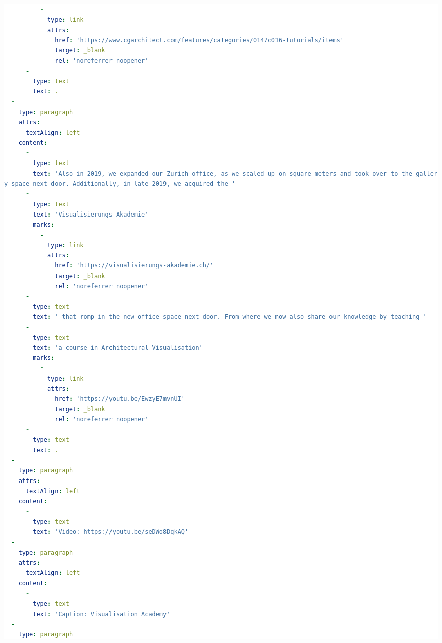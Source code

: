 ```yaml
          -
            type: link
            attrs:
              href: 'https://www.cgarchitect.com/features/categories/0147c016-tutorials/items'
              target: _blank
              rel: 'noreferrer noopener'
      -
        type: text
        text: .
  -
    type: paragraph
    attrs:
      textAlign: left
    content:
      -
        type: text
        text: 'Also in 2019, we expanded our Zurich office, as we scaled up on square meters and took over to the gallery space next door. Additionally, in late 2019, we acquired the '
      -
        type: text
        text: 'Visualisierungs Akademie'
        marks:
          -
            type: link
            attrs:
              href: 'https://visualisierungs-akademie.ch/'
              target: _blank
              rel: 'noreferrer noopener'
      -
        type: text
        text: ' that romp in the new office space next door. From where we now also share our knowledge by teaching '
      -
        type: text
        text: 'a course in Architectural Visualisation'
        marks:
          -
            type: link
            attrs:
              href: 'https://youtu.be/EwzyE7mvnUI'
              target: _blank
              rel: 'noreferrer noopener'
      -
        type: text
        text: .
  -
    type: paragraph
    attrs:
      textAlign: left
    content:
      -
        type: text
        text: 'Video: https://youtu.be/seDWo8DqkAQ'
  -
    type: paragraph
    attrs:
      textAlign: left
    content:
      -
        type: text
        text: 'Caption: Visualisation Academy'
  -
    type: paragraph
```